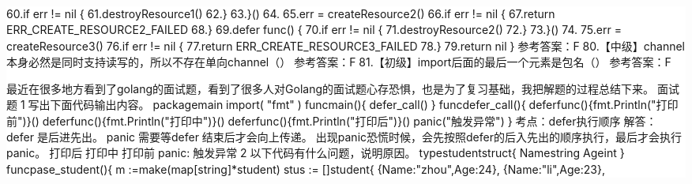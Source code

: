 60.if err != nil {
61.destroyResource1()
62.}
63.}()
64.
65.err = createResource2()
66.if err != nil {
67.return ERR_CREATE_RESOURCE2_FAILED
68.}
69.defer func() {
70.if err != nil {
71.destroyResource2()
72.}
73.}()
74.
75.err = createResource3()
76.if err != nil {
77.return ERR_CREATE_RESOURCE3_FAILED
78.}
79.return nil
}
参考答案：F
80.【中级】channel本身必然是同时支持读写的，所以不存在单向channel（）
参考答案：F
81.【初级】import后面的最后一个元素是包名（）
参考答案：F






最近在很多地方看到了golang的面试题，看到了很多人对Golang的面试题心存恐惧，也是为了复习基础，我把解题的过程总结下来。
面试题
1 写出下面代码输出内容。
packagemain
import(
"fmt"
)
funcmain(){
defer_call()
}
funcdefer_call(){
deferfunc(){fmt.Println("打印前")}()
deferfunc(){fmt.Println("打印中")}()
deferfunc(){fmt.Println("打印后")}()
panic("触发异常")
}
考点：defer执行顺序
解答：
defer 是后进先出。
panic 需要等defer 结束后才会向上传递。 出现panic恐慌时候，会先按照defer的后入先出的顺序执行，最后才会执行panic。
打印后
打印中
打印前
panic: 触发异常
2 以下代码有什么问题，说明原因。
typestudentstruct{
Namestring
Ageint
}
funcpase_student(){
m :=make(map[string]*student)
stus := []student{
{Name:"zhou",Age:24},
{Name:"li",Age:23},